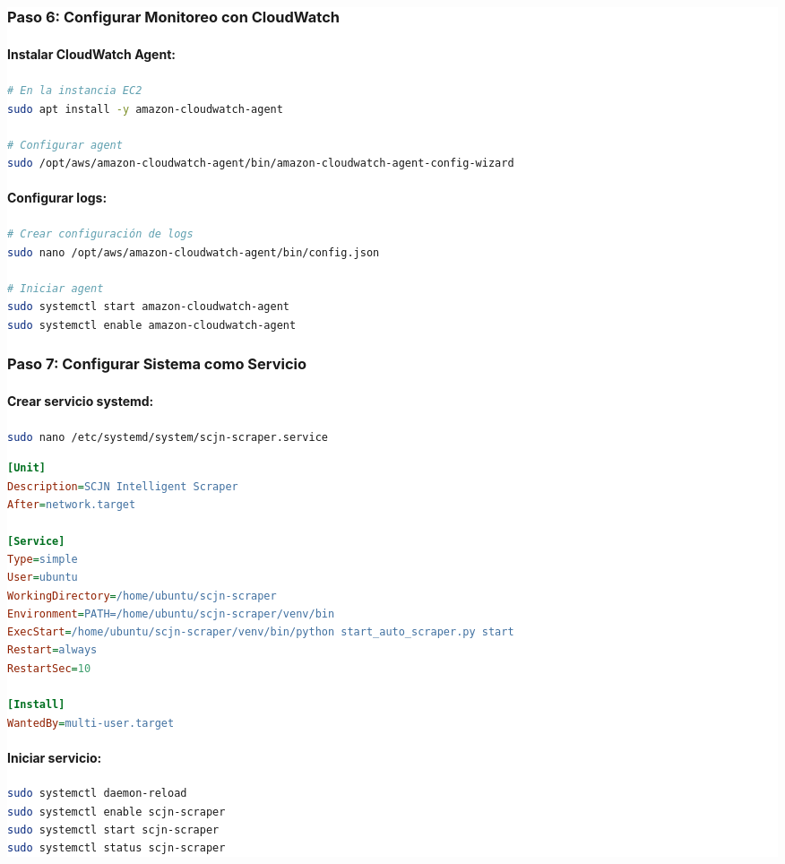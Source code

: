 ### **Paso 6: Configurar Monitoreo con CloudWatch**

#### **Instalar CloudWatch Agent:**
```bash
# En la instancia EC2
sudo apt install -y amazon-cloudwatch-agent

# Configurar agent
sudo /opt/aws/amazon-cloudwatch-agent/bin/amazon-cloudwatch-agent-config-wizard
```

#### **Configurar logs:**
```bash
# Crear configuración de logs
sudo nano /opt/aws/amazon-cloudwatch-agent/bin/config.json

# Iniciar agent
sudo systemctl start amazon-cloudwatch-agent
sudo systemctl enable amazon-cloudwatch-agent
```

### **Paso 7: Configurar Sistema como Servicio**

#### **Crear servicio systemd:**
```bash
sudo nano /etc/systemd/system/scjn-scraper.service
```

```ini
[Unit]
Description=SCJN Intelligent Scraper
After=network.target

[Service]
Type=simple
User=ubuntu
WorkingDirectory=/home/ubuntu/scjn-scraper
Environment=PATH=/home/ubuntu/scjn-scraper/venv/bin
ExecStart=/home/ubuntu/scjn-scraper/venv/bin/python start_auto_scraper.py start
Restart=always
RestartSec=10

[Install]
WantedBy=multi-user.target
```

#### **Iniciar servicio:**
```bash
sudo systemctl daemon-reload
sudo systemctl enable scjn-scraper
sudo systemctl start scjn-scraper
sudo systemctl status scjn-scraper
```
